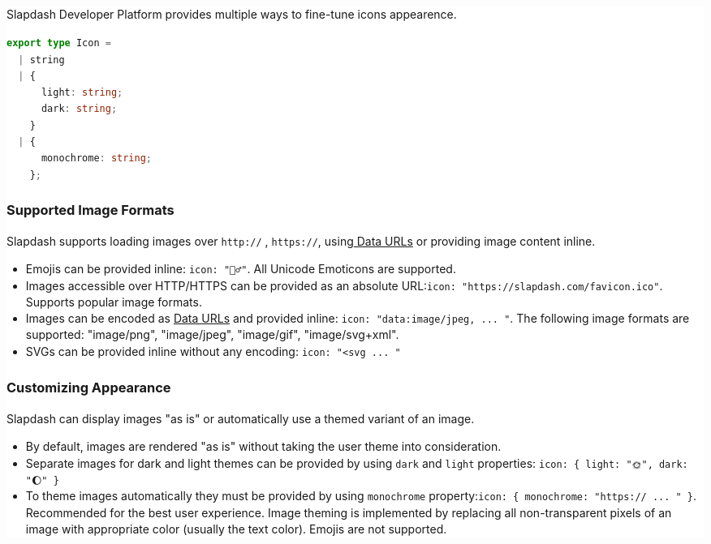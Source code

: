 Slapdash Developer Platform provides multiple ways to fine-tune icons appearence.

```typescript
export type Icon =
  | string
  | {
      light: string;
      dark: string;
    }
  | {
      monochrome: string;
    };
```

### Supported Image Formats

Slapdash supports loading images over `http://` , `https://`, using[ Data URLs](https://developer.mozilla.org/en-US/docs/Web/HTTP/Basics_of_HTTP/Data_URIs) or providing image content inline.

* Emojis can be provided inline: `icon: "🧛‍♂️"`. All Unicode Emoticons are supported.
* Images accessible over HTTP/HTTPS can be provided as an absolute URL:`icon: "https://slapdash.com/favicon.ico"`. Supports popular image formats.
* Images can be encoded as [Data URLs](https://developer.mozilla.org/en-US/docs/Web/HTTP/Basics_of_HTTP/Data_URIs) and provided inline: `icon: "data:image/jpeg, ... "`. The following image formats are supported: "image/png", "image/jpeg", "image/gif", "image/svg+xml".
* SVGs can be provided inline without any encoding: `icon: "<svg ... "`

### Customizing Appearance

Slapdash can display images "as is" or automatically use a themed variant of an image.

* By default, images are rendered "as is" without taking the user theme into consideration.
* Separate images for dark and light themes can be provided by using `dark` and `light` properties: `icon: { light: "🌞", dark: "🌔" }`
* To theme images automatically they must be provided by using `monochrome` property:`icon: { monochrome: "https:// ... " }`. Recommended for the best user experience. Image theming is implemented by replacing all non-transparent pixels of an image with appropriate color \(usually the text color\). Emojis are not supported.  

